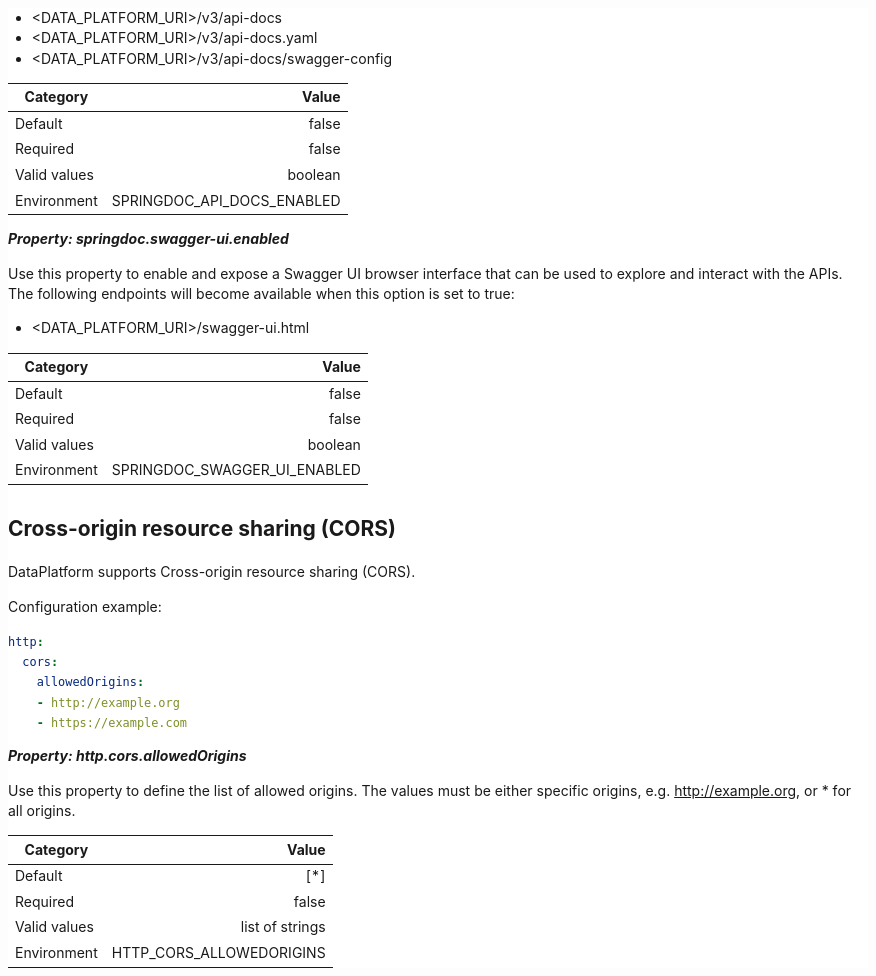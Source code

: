 - <DATA_PLATFORM_URI>/v3/api-docs
- <DATA_PLATFORM_URI>/v3/api-docs.yaml
- <DATA_PLATFORM_URI>/v3/api-docs/swagger-config


| Category | Value |
|--- | ---: |
| Default | false |
| Required | false |
| Valid values | boolean |
| Environment | SPRINGDOC_API_DOCS_ENABLED |

***Property: springdoc.swagger-ui.enabled***

Use this property to enable and expose a Swagger UI browser interface that can be used to explore and interact with the APIs. The following endpoints will become available when this option is set to true:

- <DATA_PLATFORM_URI>/swagger-ui.html


| Category | Value |
|--- | ---: |
| Default | false |
| Required | false |
| Valid values | boolean |
| Environment | SPRINGDOC_SWAGGER_UI_ENABLED |

## Cross-origin resource sharing (CORS)

DataPlatform supports Cross-origin resource sharing (CORS).

Configuration example:

```yaml
http:
  cors:
    allowedOrigins:
    - http://example.org
    - https://example.com
```


***Property: http.cors.allowedOrigins***

Use this property to define the list of allowed origins. The values must be either specific origins, e.g. http://example.org, or * for all origins.

| Category | Value |
|--- | ---: |
| Default | [*] |
| Required | false |
| Valid values | list of strings |
| Environment | HTTP_CORS_ALLOWEDORIGINS |
